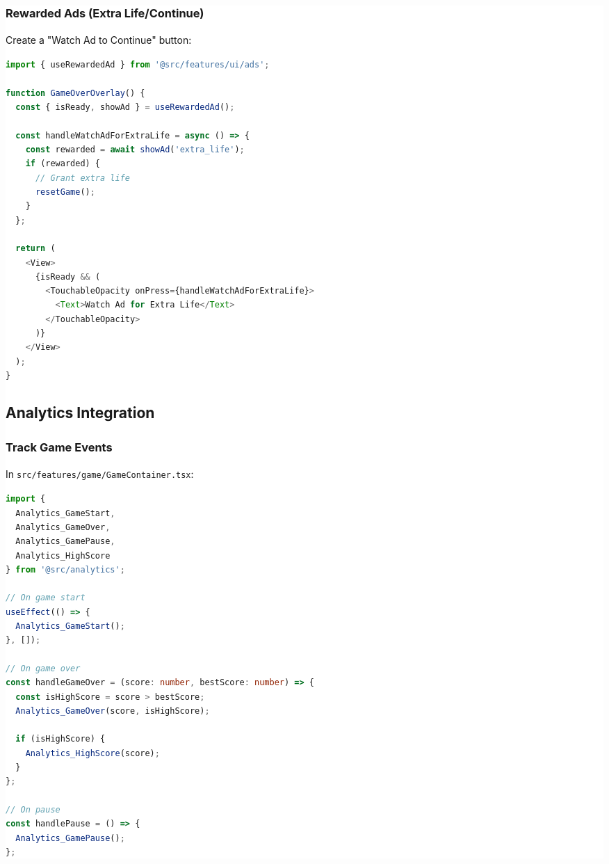 ### Rewarded Ads (Extra Life/Continue)
Create a "Watch Ad to Continue" button:

```typescript
import { useRewardedAd } from '@src/features/ui/ads';

function GameOverOverlay() {
  const { isReady, showAd } = useRewardedAd();

  const handleWatchAdForExtraLife = async () => {
    const rewarded = await showAd('extra_life');
    if (rewarded) {
      // Grant extra life
      resetGame();
    }
  };

  return (
    <View>
      {isReady && (
        <TouchableOpacity onPress={handleWatchAdForExtraLife}>
          <Text>Watch Ad for Extra Life</Text>
        </TouchableOpacity>
      )}
    </View>
  );
}
```

## Analytics Integration

### Track Game Events
In `src/features/game/GameContainer.tsx`:

```typescript
import { 
  Analytics_GameStart, 
  Analytics_GameOver, 
  Analytics_GamePause,
  Analytics_HighScore 
} from '@src/analytics';

// On game start
useEffect(() => {
  Analytics_GameStart();
}, []);

// On game over
const handleGameOver = (score: number, bestScore: number) => {
  const isHighScore = score > bestScore;
  Analytics_GameOver(score, isHighScore);
  
  if (isHighScore) {
    Analytics_HighScore(score);
  }
};

// On pause
const handlePause = () => {
  Analytics_GamePause();
};
```
